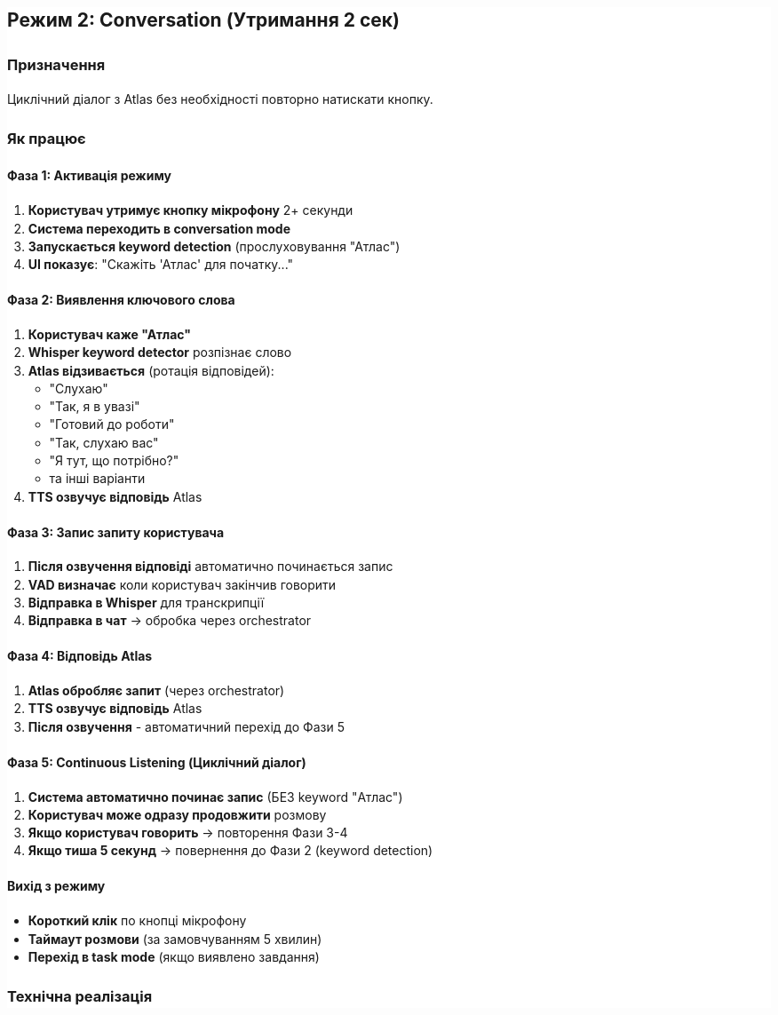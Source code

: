 
## Режим 2: Conversation (Утримання 2 сек)

### Призначення
Циклічний діалог з Atlas без необхідності повторно натискати кнопку.

### Як працює

#### Фаза 1: Активація режиму
1. **Користувач утримує кнопку мікрофону** 2+ секунди
2. **Система переходить в conversation mode**
3. **Запускається keyword detection** (прослуховування "Атлас")
4. **UI показує**: "Скажіть 'Атлас' для початку..."

#### Фаза 2: Виявлення ключового слова
1. **Користувач каже "Атлас"**
2. **Whisper keyword detector** розпізнає слово
3. **Atlas відзивається** (ротація відповідей):
   - "Слухаю"
   - "Так, я в увазі"
   - "Готовий до роботи"
   - "Так, слухаю вас"
   - "Я тут, що потрібно?"
   - та інші варіанти
4. **TTS озвучує відповідь** Atlas

#### Фаза 3: Запис запиту користувача
1. **Після озвучення відповіді** автоматично починається запис
2. **VAD визначає** коли користувач закінчив говорити
3. **Відправка в Whisper** для транскрипції
4. **Відправка в чат** → обробка через orchestrator

#### Фаза 4: Відповідь Atlas
1. **Atlas обробляє запит** (через orchestrator)
2. **TTS озвучує відповідь** Atlas
3. **Після озвучення** - автоматичний перехід до Фази 5

#### Фаза 5: Continuous Listening (Циклічний діалог)
1. **Система автоматично починає запис** (БЕЗ keyword "Атлас")
2. **Користувач може одразу продовжити** розмову
3. **Якщо користувач говорить** → повторення Фази 3-4
4. **Якщо тиша 5 секунд** → повернення до Фази 2 (keyword detection)

#### Вихід з режиму
- **Короткий клік** по кнопці мікрофону
- **Таймаут розмови** (за замовчуванням 5 хвилин)
- **Перехід в task mode** (якщо виявлено завдання)

### Технічна реалізація
